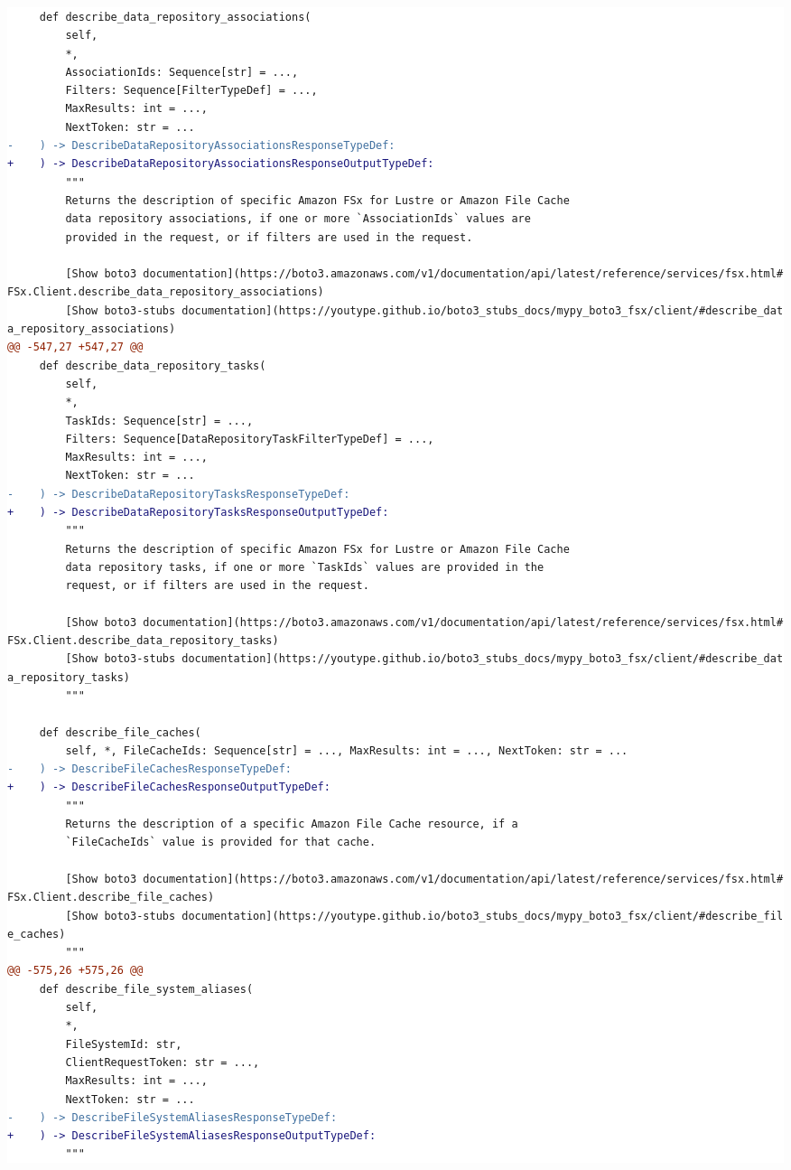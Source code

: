 ```diff
     def describe_data_repository_associations(
         self,
         *,
         AssociationIds: Sequence[str] = ...,
         Filters: Sequence[FilterTypeDef] = ...,
         MaxResults: int = ...,
         NextToken: str = ...
-    ) -> DescribeDataRepositoryAssociationsResponseTypeDef:
+    ) -> DescribeDataRepositoryAssociationsResponseOutputTypeDef:
         """
         Returns the description of specific Amazon FSx for Lustre or Amazon File Cache
         data repository associations, if one or more `AssociationIds` values are
         provided in the request, or if filters are used in the request.
 
         [Show boto3 documentation](https://boto3.amazonaws.com/v1/documentation/api/latest/reference/services/fsx.html#FSx.Client.describe_data_repository_associations)
         [Show boto3-stubs documentation](https://youtype.github.io/boto3_stubs_docs/mypy_boto3_fsx/client/#describe_data_repository_associations)
@@ -547,27 +547,27 @@
     def describe_data_repository_tasks(
         self,
         *,
         TaskIds: Sequence[str] = ...,
         Filters: Sequence[DataRepositoryTaskFilterTypeDef] = ...,
         MaxResults: int = ...,
         NextToken: str = ...
-    ) -> DescribeDataRepositoryTasksResponseTypeDef:
+    ) -> DescribeDataRepositoryTasksResponseOutputTypeDef:
         """
         Returns the description of specific Amazon FSx for Lustre or Amazon File Cache
         data repository tasks, if one or more `TaskIds` values are provided in the
         request, or if filters are used in the request.
 
         [Show boto3 documentation](https://boto3.amazonaws.com/v1/documentation/api/latest/reference/services/fsx.html#FSx.Client.describe_data_repository_tasks)
         [Show boto3-stubs documentation](https://youtype.github.io/boto3_stubs_docs/mypy_boto3_fsx/client/#describe_data_repository_tasks)
         """
 
     def describe_file_caches(
         self, *, FileCacheIds: Sequence[str] = ..., MaxResults: int = ..., NextToken: str = ...
-    ) -> DescribeFileCachesResponseTypeDef:
+    ) -> DescribeFileCachesResponseOutputTypeDef:
         """
         Returns the description of a specific Amazon File Cache resource, if a
         `FileCacheIds` value is provided for that cache.
 
         [Show boto3 documentation](https://boto3.amazonaws.com/v1/documentation/api/latest/reference/services/fsx.html#FSx.Client.describe_file_caches)
         [Show boto3-stubs documentation](https://youtype.github.io/boto3_stubs_docs/mypy_boto3_fsx/client/#describe_file_caches)
         """
@@ -575,26 +575,26 @@
     def describe_file_system_aliases(
         self,
         *,
         FileSystemId: str,
         ClientRequestToken: str = ...,
         MaxResults: int = ...,
         NextToken: str = ...
-    ) -> DescribeFileSystemAliasesResponseTypeDef:
+    ) -> DescribeFileSystemAliasesResponseOutputTypeDef:
         """
```